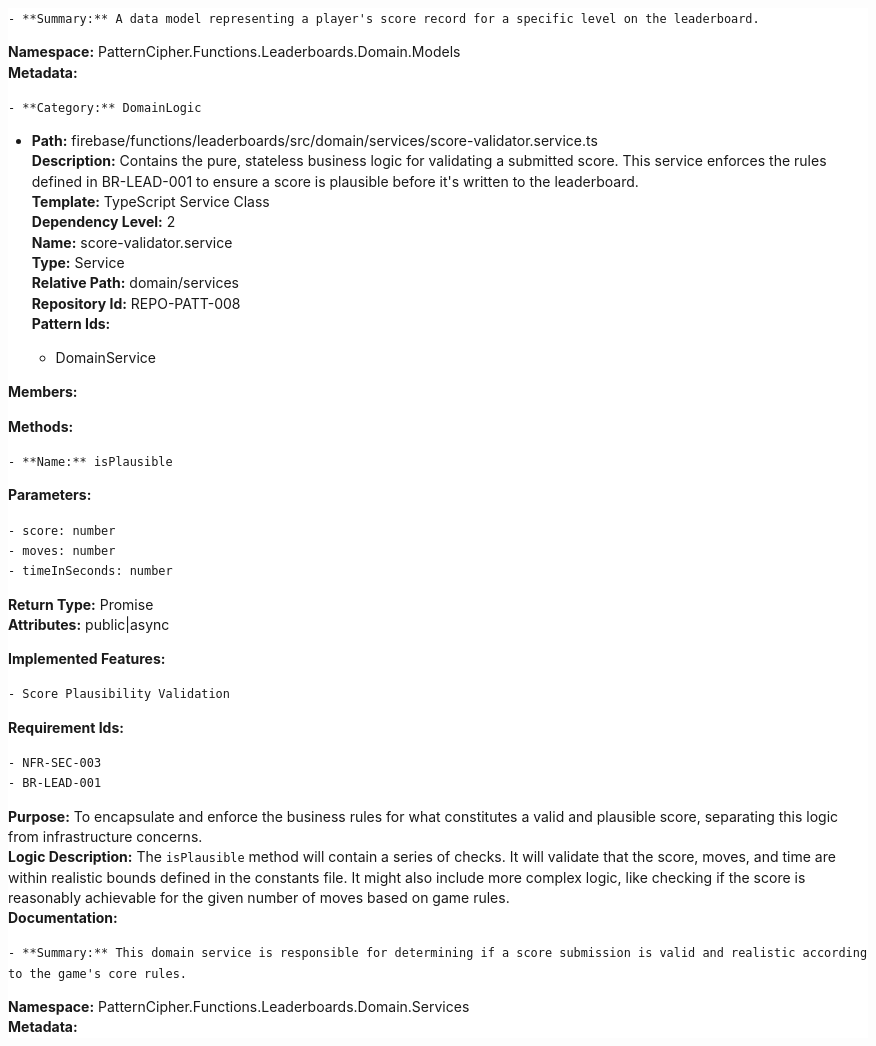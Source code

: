     - **Summary:** A data model representing a player's score record for a specific level on the leaderboard.
    
**Namespace:** PatternCipher.Functions.Leaderboards.Domain.Models  
**Metadata:**
    
    - **Category:** DomainLogic
    
- **Path:** firebase/functions/leaderboards/src/domain/services/score-validator.service.ts  
**Description:** Contains the pure, stateless business logic for validating a submitted score. This service enforces the rules defined in BR-LEAD-001 to ensure a score is plausible before it's written to the leaderboard.  
**Template:** TypeScript Service Class  
**Dependency Level:** 2  
**Name:** score-validator.service  
**Type:** Service  
**Relative Path:** domain/services  
**Repository Id:** REPO-PATT-008  
**Pattern Ids:**
    
    - DomainService
    
**Members:**
    
    
**Methods:**
    
    - **Name:** isPlausible  
**Parameters:**
    
    - score: number
    - moves: number
    - timeInSeconds: number
    
**Return Type:** Promise<boolean>  
**Attributes:** public|async  
    
**Implemented Features:**
    
    - Score Plausibility Validation
    
**Requirement Ids:**
    
    - NFR-SEC-003
    - BR-LEAD-001
    
**Purpose:** To encapsulate and enforce the business rules for what constitutes a valid and plausible score, separating this logic from infrastructure concerns.  
**Logic Description:** The `isPlausible` method will contain a series of checks. It will validate that the score, moves, and time are within realistic bounds defined in the constants file. It might also include more complex logic, like checking if the score is reasonably achievable for the given number of moves based on game rules.  
**Documentation:**
    
    - **Summary:** This domain service is responsible for determining if a score submission is valid and realistic according to the game's core rules.
    
**Namespace:** PatternCipher.Functions.Leaderboards.Domain.Services  
**Metadata:**
    